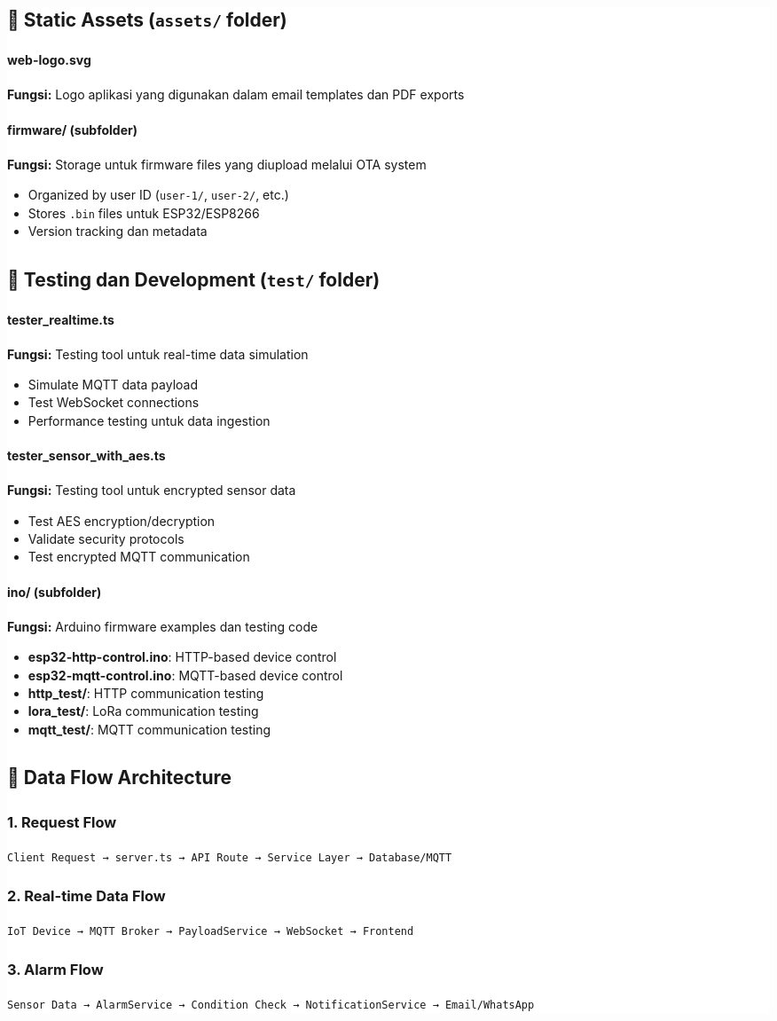 ## 📁 Static Assets (`assets/` folder)

#### **web-logo.svg**
**Fungsi:** Logo aplikasi yang digunakan dalam email templates dan PDF exports

#### **firmware/** (subfolder)
**Fungsi:** Storage untuk firmware files yang diupload melalui OTA system
- Organized by user ID (`user-1/`, `user-2/`, etc.)
- Stores `.bin` files untuk ESP32/ESP8266
- Version tracking dan metadata

## 🧪 Testing dan Development (`test/` folder)

#### **tester_realtime.ts**
**Fungsi:** Testing tool untuk real-time data simulation
- Simulate MQTT data payload
- Test WebSocket connections
- Performance testing untuk data ingestion

#### **tester_sensor_with_aes.ts**
**Fungsi:** Testing tool untuk encrypted sensor data
- Test AES encryption/decryption
- Validate security protocols
- Test encrypted MQTT communication

#### **ino/** (subfolder)
**Fungsi:** Arduino firmware examples dan testing code
- **esp32-http-control.ino**: HTTP-based device control
- **esp32-mqtt-control.ino**: MQTT-based device control
- **http_test/**: HTTP communication testing
- **lora_test/**: LoRa communication testing  
- **mqtt_test/**: MQTT communication testing

## 🔄 Data Flow Architecture

### 1. **Request Flow**
```
Client Request → server.ts → API Route → Service Layer → Database/MQTT
```

### 2. **Real-time Data Flow**
```
IoT Device → MQTT Broker → PayloadService → WebSocket → Frontend
```

### 3. **Alarm Flow**
```
Sensor Data → AlarmService → Condition Check → NotificationService → Email/WhatsApp
```
